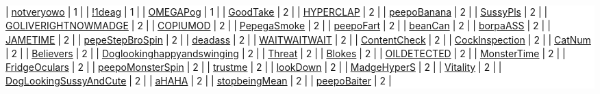 | [notveryowo](https://7tv.app/emotes/64ada2ed79c815fbff9b26b1)                                                                                           | 1     |
| [!1deag](https://7tv.app/emotes/613b71fc8a6d6c422eb6d576)                                                                                               | 1     |
| [OMEGAPog](https://7tv.app/emotes/61effea31300d0c637b93e97)                                                                                             | 1     |
| [GoodTake](https://7tv.app/emotes/6063d9f8f4dc10001426b946)                                                                                             | 2     |
| [HYPERCLAP](https://7tv.app/emotes/60b022e9b3e1671e27619f71)                                                                                            | 2     |
| [peepoBanana](https://7tv.app/emotes/60b608a8a6715dc9037b8d59)                                                                                          | 2     |
| [SussyPls](https://7tv.app/emotes/60b7679f1b94ba7313110b9a)                                                                                             | 2     |
| [GOLIVERIGHTNOWMADGE](https://7tv.app/emotes/610b2077adb767c4f4024460)                                                                                  | 2     |
| [COPIUMOD](https://7tv.app/emotes/6111bacf5b4815cda893f153)                                                                                             | 2     |
| [PepegaSmoke](https://7tv.app/emotes/61437de47b14fdf700b92606)                                                                                          | 2     |
| [peepoFart](https://7tv.app/emotes/61e091d0950a8915e1706fab)                                                                                            | 2     |
| [beanCan](https://7tv.app/emotes/629eb2630e60c6d53da66405)                                                                                              | 2     |
| [borpaASS](https://7tv.app/emotes/612d8423cffebf58c0aa905c)                                                                                             | 2     |
| [JAMETIME](https://7tv.app/emotes/631f762eb771c356de87f2df)                                                                                             | 2     |
| [pepeStepBroSpin](https://7tv.app/emotes/62b5894ebc20410db24362db)                                                                                      | 2     |
| [deadass](https://7tv.app/emotes/62fc764ea2afb0f0f8301a0e)                                                                                              | 2     |
| [WAITWAITWAIT](https://7tv.app/emotes/61b9654c112f39cb68afe61c)                                                                                         | 2     |
| [ContentCheck](https://7tv.app/emotes/603f4d98115b55000d7282fb)                                                                                         | 2     |
| [CockInspection](https://7tv.app/emotes/60dc6439d0ebc99dcaaf9111)                                                                                       | 2     |
| [CatNum](https://7tv.app/emotes/631ccc68d47e611c913dab66)                                                                                               | 2     |
| [Believers](https://7tv.app/emotes/60b0e07df12983cd1da5b247)                                                                                            | 2     |
| [Doglookinghappyandswinging](https://7tv.app/emotes/618d26d4d34608492cc2c114)                                                                           | 2     |
| [Threat](https://7tv.app/emotes/62f2ca35e18f4f654ababecb)                                                                                               | 2     |
| [Blokes](https://7tv.app/emotes/61a0197315b3ff4a5bb7b7d7)                                                                                               | 2     |
| [OILDETECTED](https://7tv.app/emotes/60bb745359dd71872f696ca6)                                                                                          | 2     |
| [MonsterTime](https://7tv.app/emotes/6105561757aa97350b9aa743)                                                                                          | 2     |
| [FridgeOculars](https://7tv.app/emotes/62a36a068f58999950de90c3)                                                                                        | 2     |
| [peepoMonsterSpin](https://7tv.app/emotes/6119b66096864b34025d3003)                                                                                     | 2     |
| [trustme](https://7tv.app/emotes/61a6957615b3ff4a5bb889c1)                                                                                              | 2     |
| [lookDown](https://7tv.app/emotes/6143ec367b14fdf700b93294)                                                                                             | 2     |
| [MadgeHyperS](https://7tv.app/emotes/60c12213544dfc7390092591)                                                                                          | 2     |
| [Vitality](https://7tv.app/emotes/62ae1dc1aa031674e786432a)                                                                                             | 2     |
| [DogLookingSussyAndCute](https://7tv.app/emotes/60c7bc7cc6eb5762767a73ab)                                                                               | 2     |
| [aHAHA](https://7tv.app/emotes/60b4e07dccb0386692a4c620)                                                                                                | 2     |
| [stopbeingMean](https://7tv.app/emotes/60bc8bb7824feec0de8f94cc)                                                                                        | 2     |
| [peepoBaiter](https://7tv.app/emotes/616f362f5ff09767de299e05)                                                                                          | 2     |